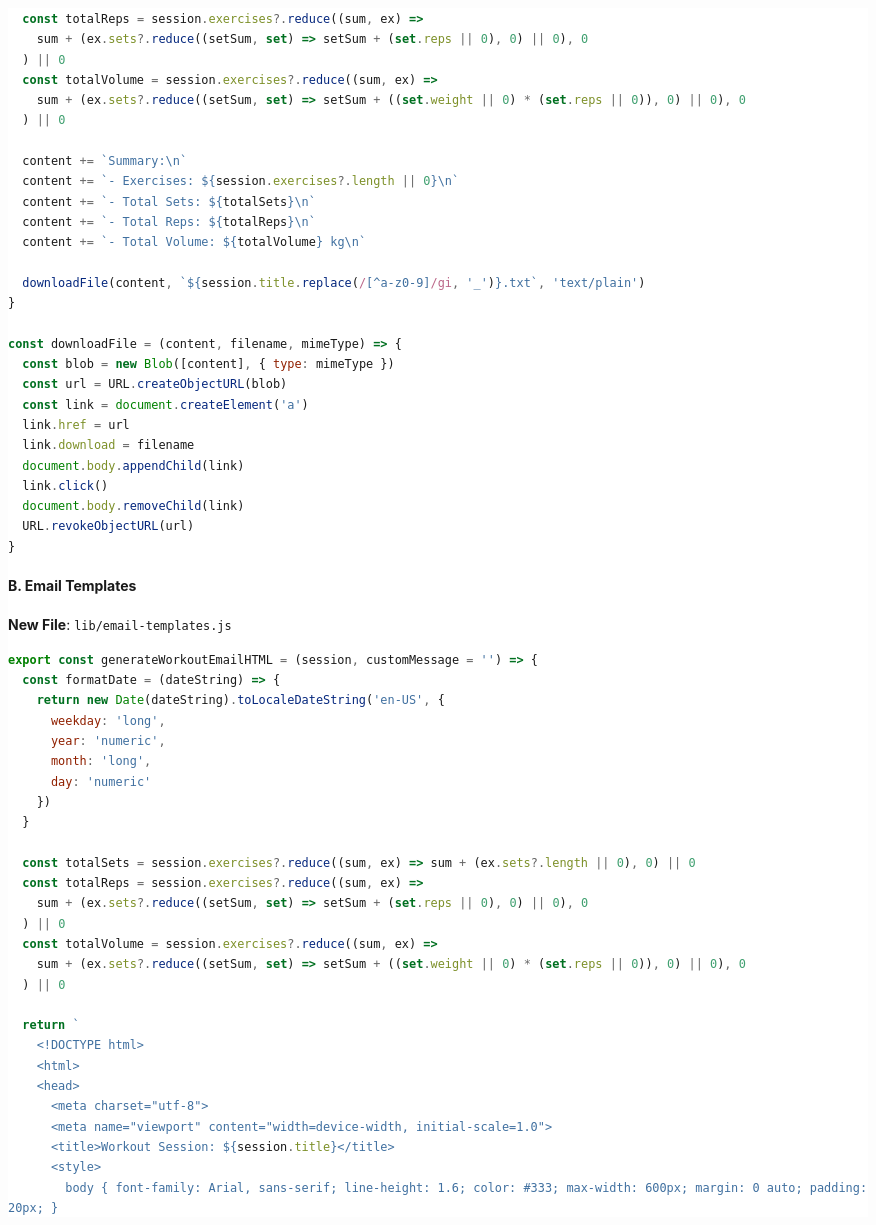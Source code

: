 ```javascript
  const totalReps = session.exercises?.reduce((sum, ex) => 
    sum + (ex.sets?.reduce((setSum, set) => setSum + (set.reps || 0), 0) || 0), 0
  ) || 0
  const totalVolume = session.exercises?.reduce((sum, ex) => 
    sum + (ex.sets?.reduce((setSum, set) => setSum + ((set.weight || 0) * (set.reps || 0)), 0) || 0), 0
  ) || 0
  
  content += `Summary:\n`
  content += `- Exercises: ${session.exercises?.length || 0}\n`
  content += `- Total Sets: ${totalSets}\n`
  content += `- Total Reps: ${totalReps}\n`
  content += `- Total Volume: ${totalVolume} kg\n`
  
  downloadFile(content, `${session.title.replace(/[^a-z0-9]/gi, '_')}.txt`, 'text/plain')
}

const downloadFile = (content, filename, mimeType) => {
  const blob = new Blob([content], { type: mimeType })
  const url = URL.createObjectURL(blob)
  const link = document.createElement('a')
  link.href = url
  link.download = filename
  document.body.appendChild(link)
  link.click()
  document.body.removeChild(link)
  URL.revokeObjectURL(url)
}
```

#### B. Email Templates
**New File**: `lib/email-templates.js`

```javascript
export const generateWorkoutEmailHTML = (session, customMessage = '') => {
  const formatDate = (dateString) => {
    return new Date(dateString).toLocaleDateString('en-US', {
      weekday: 'long',
      year: 'numeric',
      month: 'long',
      day: 'numeric'
    })
  }

  const totalSets = session.exercises?.reduce((sum, ex) => sum + (ex.sets?.length || 0), 0) || 0
  const totalReps = session.exercises?.reduce((sum, ex) => 
    sum + (ex.sets?.reduce((setSum, set) => setSum + (set.reps || 0), 0) || 0), 0
  ) || 0
  const totalVolume = session.exercises?.reduce((sum, ex) => 
    sum + (ex.sets?.reduce((setSum, set) => setSum + ((set.weight || 0) * (set.reps || 0)), 0) || 0), 0
  ) || 0

  return `
    <!DOCTYPE html>
    <html>
    <head>
      <meta charset="utf-8">
      <meta name="viewport" content="width=device-width, initial-scale=1.0">
      <title>Workout Session: ${session.title}</title>
      <style>
        body { font-family: Arial, sans-serif; line-height: 1.6; color: #333; max-width: 600px; margin: 0 auto; padding: 20px; }
```